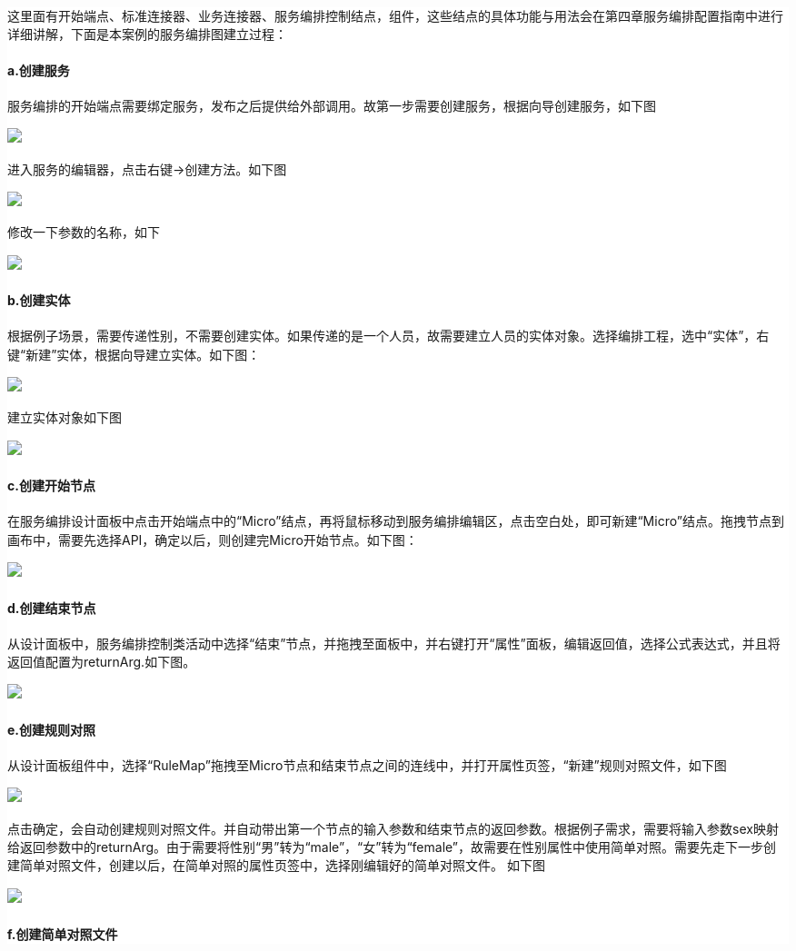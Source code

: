 这里面有开始端点、标准连接器、业务连接器、服务编排控制结点，组件，这些结点的具体功能与用法会在第四章服务编排配置指南中进行详细讲解，下面是本案例的服务编排图建立过程：

#### a.创建服务 ####

服务编排的开始端点需要绑定服务，发布之后提供给外部调用。故第一步需要创建服务，根据向导创建服务，如下图

![](img/fig9.png)

进入服务的编辑器，点击右键->创建方法。如下图

![](img/fig10.png)

修改一下参数的名称，如下

![](img/fig11.png)


#### b.创建实体 ####

根据例子场景，需要传递性别，不需要创建实体。如果传递的是一个人员，故需要建立人员的实体对象。选择编排工程，选中“实体”，右键“新建”实体，根据向导建立实体。如下图：

![](img/fig12.png)

建立实体对象如下图

![](img/fig13.png)

#### c.创建开始节点 ####

在服务编排设计面板中点击开始端点中的“Micro”结点，再将鼠标移动到服务编排编辑区，点击空白处，即可新建“Micro”结点。拖拽节点到画布中，需要先选择API，确定以后，则创建完Micro开始节点。如下图：

![](img/fig14.png)

#### d.创建结束节点 ####

从设计面板中，服务编排控制类活动中选择“结束”节点，并拖拽至面板中，并右键打开“属性”面板，编辑返回值，选择公式表达式，并且将返回值配置为returnArg.如下图。

![](img/fig15.png)

#### e.创建规则对照 ####

从设计面板组件中，选择“RuleMap”拖拽至Micro节点和结束节点之间的连线中，并打开属性页签，“新建”规则对照文件，如下图

![](img/fig16.png)

点击确定，会自动创建规则对照文件。并自动带出第一个节点的输入参数和结束节点的返回参数。根据例子需求，需要将输入参数sex映射给返回参数中的returnArg。由于需要将性别“男”转为“male”，“女”转为“female”，故需要在性别属性中使用简单对照。需要先走下一步创建简单对照文件，创建以后，在简单对照的属性页签中，选择刚编辑好的简单对照文件。
如下图

![](img/fig17.png)


#### f.创建简单对照文件 ####
